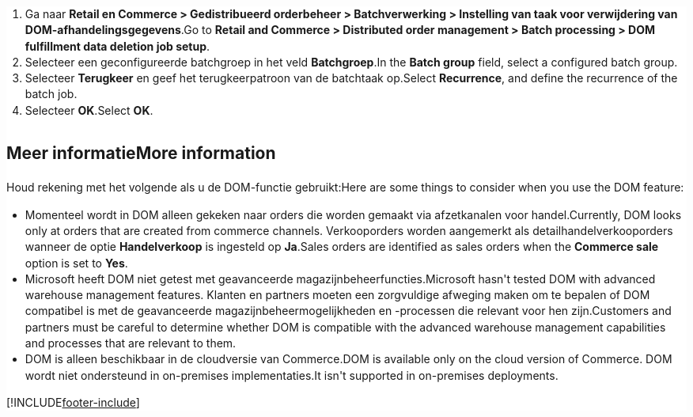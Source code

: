 1. <span data-ttu-id="d1472-372">Ga naar **Retail en Commerce \> Gedistribueerd orderbeheer \> Batchverwerking \> Instelling van taak voor verwijdering van DOM-afhandelingsgegevens**.</span><span class="sxs-lookup"><span data-stu-id="d1472-372">Go to **Retail and Commerce \> Distributed order management \> Batch processing \> DOM fulfillment data deletion job setup**.</span></span> 
1. <span data-ttu-id="d1472-373">Selecteer een geconfigureerde batchgroep in het veld **Batchgroep**.</span><span class="sxs-lookup"><span data-stu-id="d1472-373">In the **Batch group** field, select a configured batch group.</span></span>
1. <span data-ttu-id="d1472-374">Selecteer **Terugkeer** en geef het terugkeerpatroon van de batchtaak op.</span><span class="sxs-lookup"><span data-stu-id="d1472-374">Select **Recurrence**, and define the recurrence of the batch job.</span></span>
1. <span data-ttu-id="d1472-375">Selecteer **OK**.</span><span class="sxs-lookup"><span data-stu-id="d1472-375">Select **OK**.</span></span>

## <a name="more-information"></a><span data-ttu-id="d1472-376">Meer informatie</span><span class="sxs-lookup"><span data-stu-id="d1472-376">More information</span></span>

<span data-ttu-id="d1472-377">Houd rekening met het volgende als u de DOM-functie gebruikt:</span><span class="sxs-lookup"><span data-stu-id="d1472-377">Here are some things to consider when you use the DOM feature:</span></span>

- <span data-ttu-id="d1472-378">Momenteel wordt in DOM alleen gekeken naar orders die worden gemaakt via afzetkanalen voor handel.</span><span class="sxs-lookup"><span data-stu-id="d1472-378">Currently, DOM looks only at orders that are created from commerce channels.</span></span> <span data-ttu-id="d1472-379">Verkooporders worden aangemerkt als detailhandelverkooporders wanneer de optie **Handelverkoop** is ingesteld op **Ja**.</span><span class="sxs-lookup"><span data-stu-id="d1472-379">Sales orders are identified as sales orders when the **Commerce sale** option is set to **Yes**.</span></span>
- <span data-ttu-id="d1472-380">Microsoft heeft DOM niet getest met geavanceerde magazijnbeheerfuncties.</span><span class="sxs-lookup"><span data-stu-id="d1472-380">Microsoft hasn't tested DOM with advanced warehouse management features.</span></span> <span data-ttu-id="d1472-381">Klanten en partners moeten een zorgvuldige afweging maken om te bepalen of DOM compatibel is met de geavanceerde magazijnbeheermogelijkheden en -processen die relevant voor hen zijn.</span><span class="sxs-lookup"><span data-stu-id="d1472-381">Customers and partners must be careful to determine whether DOM is compatible with the advanced warehouse management capabilities and processes that are relevant to them.</span></span>
- <span data-ttu-id="d1472-382">DOM is alleen beschikbaar in de cloudversie van Commerce.</span><span class="sxs-lookup"><span data-stu-id="d1472-382">DOM is available only on the cloud version of Commerce.</span></span> <span data-ttu-id="d1472-383">DOM wordt niet ondersteund in on-premises implementaties.</span><span class="sxs-lookup"><span data-stu-id="d1472-383">It isn't supported in on-premises deployments.</span></span>


[!INCLUDE[footer-include](../includes/footer-banner.md)]